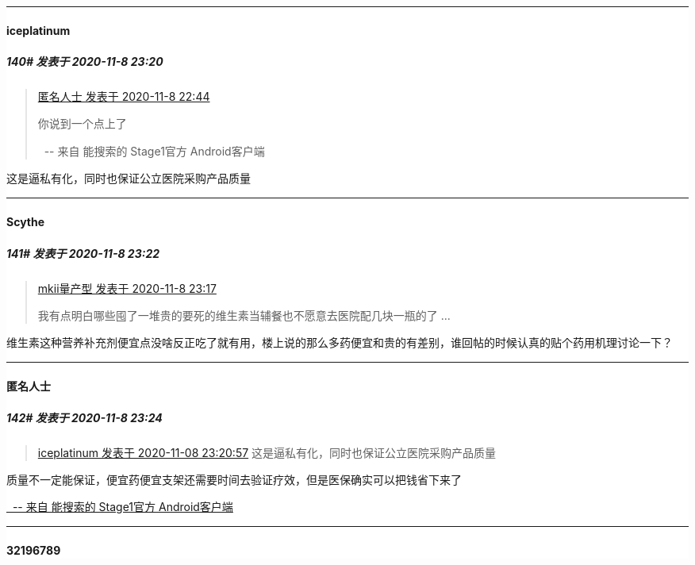 





*****

####  iceplatinum  
##### 140#       发表于 2020-11-8 23:20



<blockquote><a href="httphttps://bbs.saraba1st.com/2b/forum.php?mod=redirect&amp;goto=findpost&amp;pid=49326089&amp;ptid=1970962" target="_blank">匿名人士 发表于 2020-11-8 22:44</a>

你说到一个点上了


  -- 来自 能搜索的 Stage1官方 Android客户端</blockquote>
这是逼私有化，同时也保证公立医院采购产品质量







*****

####  Scythe  
##### 141#       发表于 2020-11-8 23:22



<blockquote><a href="httphttps://bbs.saraba1st.com/2b/forum.php?mod=redirect&amp;goto=findpost&amp;pid=49326778&amp;ptid=1970962" target="_blank">mkii量产型 发表于 2020-11-8 23:17</a>

我有点明白哪些囤了一堆贵的要死的维生素当辅餐也不愿意去医院配几块一瓶的了 ...</blockquote>
维生素这种营养补充剂便宜点没啥反正吃了就有用，楼上说的那么多药便宜和贵的有差别，谁回帖的时候认真的贴个药用机理讨论一下？







*****

####  匿名人士  
##### 142#       发表于 2020-11-8 23:24



<blockquote><a href="httphttps://bbs.saraba1st.com/2b/forum.php?mod=redirect&amp;goto=findpost&amp;pid=49326864&amp;ptid=1970962" target="_blank">iceplatinum 发表于 2020-11-08 23:20:57</a>
这是逼私有化，同时也保证公立医院采购产品质量</blockquote>质量不一定能保证，便宜药便宜支架还需要时间去验证疗效，但是医保确实可以把钱省下来了

[  -- 来自 能搜索的 Stage1官方 Android客户端](https://www.coolapk.com/apk/140634)







*****

####  32196789  
